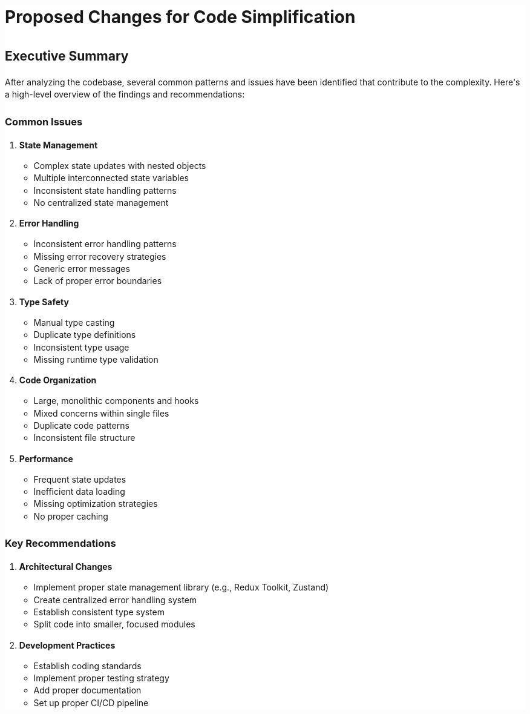 # Proposed Changes for Code Simplification

## Executive Summary

After analyzing the codebase, several common patterns and issues have been identified that contribute to the complexity. Here's a high-level overview of the findings and recommendations:

### Common Issues

1. **State Management**
   - Complex state updates with nested objects
   - Multiple interconnected state variables
   - Inconsistent state handling patterns
   - No centralized state management

2. **Error Handling**
   - Inconsistent error handling patterns
   - Missing error recovery strategies
   - Generic error messages
   - Lack of proper error boundaries

3. **Type Safety**
   - Manual type casting
   - Duplicate type definitions
   - Inconsistent type usage
   - Missing runtime type validation

4. **Code Organization**
   - Large, monolithic components and hooks
   - Mixed concerns within single files
   - Duplicate code patterns
   - Inconsistent file structure

5. **Performance**
   - Frequent state updates
   - Inefficient data loading
   - Missing optimization strategies
   - No proper caching

### Key Recommendations

1. **Architectural Changes**
   - Implement proper state management library (e.g., Redux Toolkit, Zustand)
   - Create centralized error handling system
   - Establish consistent type system
   - Split code into smaller, focused modules

2. **Development Practices**
   - Establish coding standards
   - Implement proper testing strategy
   - Add proper documentation
   - Set up proper CI/CD pipeline
